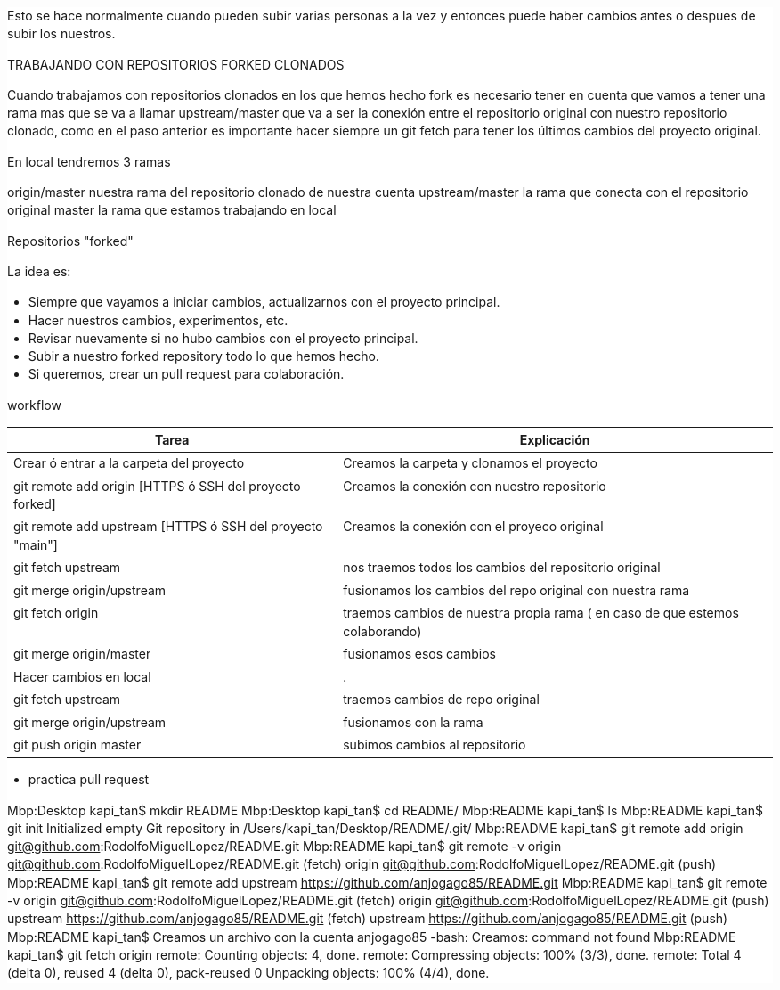 Esto se hace normalmente cuando pueden subir varias personas a la vez y entonces puede haber cambios antes o despues de subir los nuestros.

TRABAJANDO CON REPOSITORIOS FORKED CLONADOS

Cuando trabajamos con repositorios clonados en los que hemos hecho fork es necesario tener en cuenta que vamos a tener una rama mas que se va a llamar upstream/master que va a ser la conexión entre el repositorio original con nuestro repositorio clonado, como en el paso anterior es importante hacer siempre un git fetch para tener los últimos cambios del proyecto original.

En local tendremos 3 ramas 

origin/master 	nuestra rama del repositorio clonado de nuestra cuenta
upstream/master	la rama que conecta con el repositorio original 
master				la rama que estamos trabajando en local

Repositorios "forked"

La idea es:

- Siempre que vayamos a iniciar cambios, actualizarnos con el proyecto principal.
- Hacer nuestros cambios, experimentos, etc.
- Revisar nuevamente si no hubo cambios con el proyecto principal.
- Subir a nuestro forked repository todo lo que hemos hecho.
- Si queremos, crear un pull request para colaboración.

workflow

Tarea | Explicación
---|---
Crear ó entrar a la carpeta del proyecto | Creamos la carpeta y clonamos el proyecto
git remote add origin [HTTPS ó SSH del proyecto forked] |Creamos la conexión con nuestro repositorio
git remote add upstream [HTTPS ó SSH del proyecto "main"]| Creamos la conexión con el proyeco original
git fetch upstream | nos traemos todos los cambios del repositorio original
git merge origin/upstream | fusionamos los cambios del repo original con nuestra rama 
git fetch origin | traemos cambios de nuestra propia rama ( en caso de que estemos colaborando)
git merge origin/master | fusionamos esos cambios
Hacer cambios en local | .
git fetch upstream | traemos cambios de repo original
git merge origin/upstream | fusionamos con la rama 
git push origin master | subimos cambios al repositorio

- practica pull request

Mbp:Desktop kapi_tan$ mkdir README
Mbp:Desktop kapi_tan$ cd README/
Mbp:README kapi_tan$ ls
Mbp:README kapi_tan$ git init
Initialized empty Git repository in /Users/kapi_tan/Desktop/README/.git/
Mbp:README kapi_tan$ git remote add origin git@github.com:RodolfoMiguelLopez/README.git
Mbp:README kapi_tan$ git remote -v
origin	git@github.com:RodolfoMiguelLopez/README.git (fetch)
origin	git@github.com:RodolfoMiguelLopez/README.git (push)
Mbp:README kapi_tan$ git remote add upstream https://github.com/anjogago85/README.git
Mbp:README kapi_tan$ git remote -v
origin	git@github.com:RodolfoMiguelLopez/README.git (fetch)
origin	git@github.com:RodolfoMiguelLopez/README.git (push)
upstream	https://github.com/anjogago85/README.git (fetch)
upstream	https://github.com/anjogago85/README.git (push)
Mbp:README kapi_tan$ Creamos un archivo con la cuenta anjogago85
-bash: Creamos: command not found
Mbp:README kapi_tan$ git fetch origin
remote: Counting objects: 4, done.
remote: Compressing objects: 100% (3/3), done.
remote: Total 4 (delta 0), reused 4 (delta 0), pack-reused 0
Unpacking objects: 100% (4/4), done.